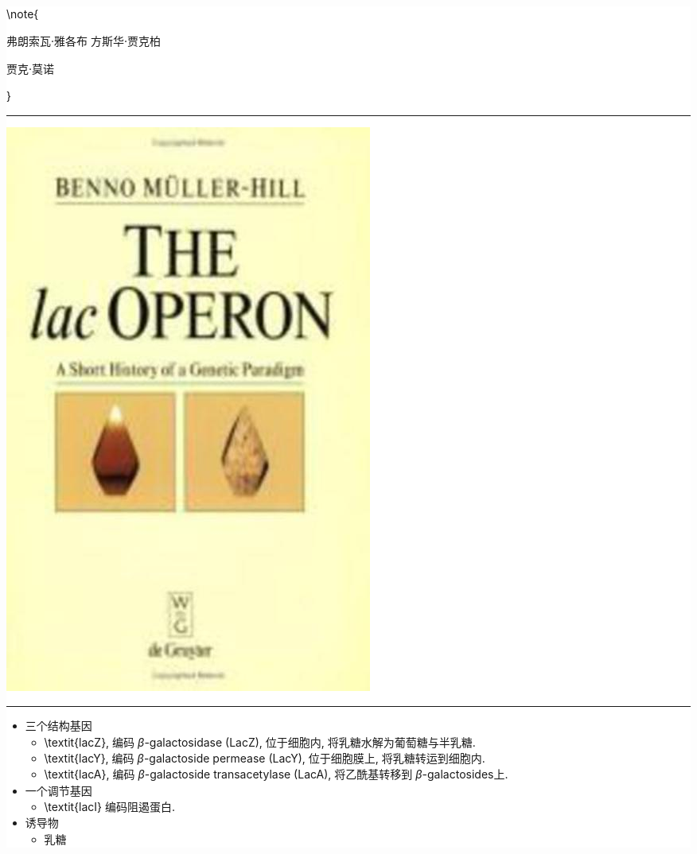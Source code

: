 \note{

弗朗索瓦·雅各布 方斯华·贾克柏

贾克·莫诺

}

---

![The \textit{lac} Operon](ch-9.images/image8.jpg)

---

* 三个结构基因
    * \textit{lacZ}, 编码 $\beta$-galactosidase (LacZ), 位于细胞内,
      将乳糖水解为葡萄糖与半乳糖.
    * \textit{lacY}, 编码 $\beta$-galactoside permease (LacY), 位于细胞膜上,
      将乳糖转运到细胞内.
    * \textit{lacA}, 编码 $\beta$-galactoside transacetylase (LacA),
      将乙酰基转移到 $\beta$-galactosides上.
* 一个调节基因
    * \textit{lacI} 编码阻遏蛋白.
* 诱导物
    * 乳糖
